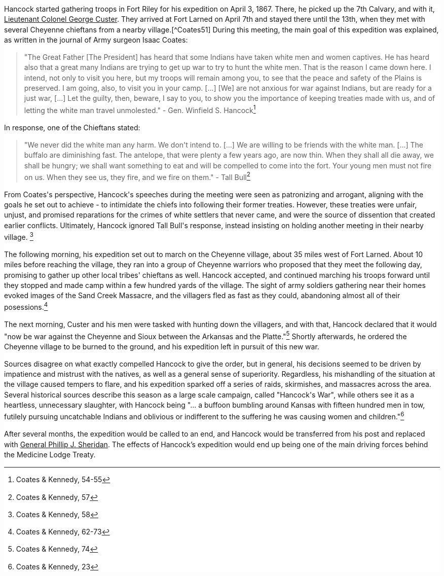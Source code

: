 Hancock started gathering troops in Fort Riley for his expedition on April 3, 1867. There, he picked up the 7th Calvary, and with it, [Lieutenant Colonel George Custer](https://en.wikipedia.org/wiki/George_Armstrong_Custer). They arrived at Fort Larned on April 7th and stayed there until the 13th, when they met with several Cheyenne chieftans from a nearby village.[^Coates51] During this meeting, the main goal of this expedition was explained, as written in the journal of Army surgeon Isaac Coates:

>"The Great Father [The President] has heard that some Indians have taken white men and women captives. He has heard also that a great many Indians are trying to get up war to try to hunt the white men. That is the reason I came down here. I intend, not only to visit you here, but my troops will remain among you, to see that the peace and safety of the Plains is preserved. I am going, also, to visit you in your camp. [...] [We] are not anxious for war against Indians, but are ready for a just war, [...] Let the guilty, then, beware, I say to you, to show you the importance of keeping treaties made with us, and of letting the white man travel unmolested." - Gen. Winfield S. Hancock[^Coates54]

In response, one of the Chieftans stated: 

>"We never did the white man any harm. We don't intend to. [...] We are willing to be friends with the white man. [...] The buffalo are diminishing fast. The antelope, that were plenty a few years ago, are now thin. When they shall all die away, we shall be hungry; we shall want something to eat and will be compelled to come into the fort. Your young men must not fire on us. When they see us, they fire, and we fire on them." - Tall Bull[^Coates57]

From Coates's perspective, Hancock's speeches during the meeting were seen as patronizing and arrogant, aligning with the goals he set out to achieve - to intimidate the chiefs into following their former treaties. However, these treaties were unfair, unjust, and promised reparations for the crimes of white settlers that never came, and were the source of dissention that created earlier conflicts. Ultimately, Hancock ignored Tall Bull's response, instead insisting on holding another meeting in their nearby village. [^Coates58] 

The following morning, his expedition set out to march on the Cheyenne village, about 35 miles west of Fort Larned. About 10 miles before reaching the village, they ran into a group of Cheyenne warriors who proposed that they meet the following day, promising to gather up other local tribes' chieftans as well. Hancock accepted, and continued marching his troops forward until they stopped and made camp within a few hundred yards of the village. The sight of army soldiers gathering near their homes evoked images of the Sand Creek Massacre, and the villagers fled as fast as they could, abandoning almost all of their posessions.[^Coates62]

The next morning, Custer and his men were tasked with hunting down the villagers, and with that, Hancock declared that it would "now be war against the Cheyenne and Sioux between the Arkansas and the Platte."[^Coates74] Shortly afterwards, he ordered the Cheyenne village to be burned to the ground, and his expedition left in pursuit of this new war. 

Sources disagree on what exactly compelled Hancock to give the order, but in general, his decisions seemed to be driven by impatience and mistrust with the natives, as well as a general sense of superiority. Regardless, his mishandling of the situation at the village caused tempers to flare, and his expedition sparked off a series of raids, skirmishes, and massacres across the area. Several historical sources describe this season as a large scale campaign, called "Hancock's War", while others see it as a heartless, unnecessary slaughter, with Hancock being "... a buffoon bumbling around Kansas with fifteen hundred men in tow, futilely pursuing uncatchable Indians and oblivious or indifferent to the suffering he was causing women and children."[^Coates23]

After several months, the expedition would be called to an end, and Hancock would be transferred from his post and replaced with [General Phillip J. Sheridan](https://en.wikipedia.org/wiki/Philip_Sheridan#Indian_Wars). The effects of Hancock’s expedition would end up being one of the main driving forces behind the Medicine Lodge Treaty. 


[^ZwinkPreface]: Zwink, iii
[^ZwinkQuote1]: Zwink, 1
[^Zwink4]: Zwink, 4
[^Zwink78]: Zwink, 78
[^Zwink82]: Zwink, 82
[^Zwink85]: Zwink, 85-86
[^Zwink88]: Zwink, 88
[^Zwink89]: Zwink, 89-91
[^U1]: Unrau
[^U2]: Unrau
[^U3]: Unrau
[^U4]: Unrau
[^U5]: Unrau
[^U6]: Unrau
[^U7]: Unrau
[^U8]: Unrau
[^NRHP]: NRHP - Fort Larned Inventory/Nomination Form
[^NRHP6]: NRHP - Fort Larned Inventory/Nomination Form, 6
[^NRHP7]: NRHP - Fort Larned Inventory/Nomination Form, 7
[^NRHP8]: NRHP - Fort Larned Inventory/Nomination Form, 8
[^NRHP9]: NRHP - Fort Larned Inventory/Nomination Form, 9-11
[^Coates23]: Coates & Kennedy, 23
[^Coates50]: Coates & Kennedy, 50-51
[^Coates54]: Coates & Kennedy, 54-55
[^Coates57]: Coates & Kennedy, 57
[^Coates58]: Coates & Kennedy, 58
[^Coates62]: Coates & Kennedy, 62-73
[^Coates74]: Coates & Kennedy, 74
[^Oman37]: Oman, 37
[^Oman41]: Oman, 41
[^Chalfant472]: Chalfant, 472-473
[^Pusey]: Pusey
[^Pusey2]: Pusey